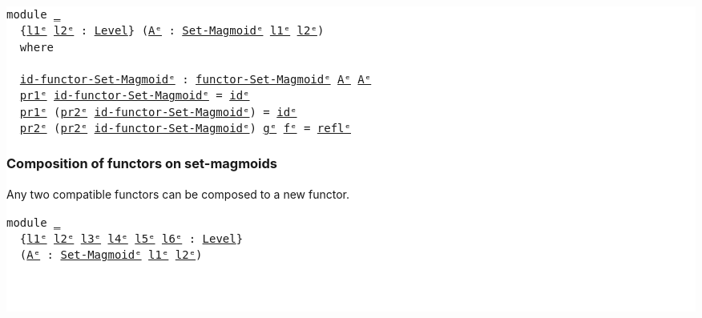 <pre class="Agda"><a id="5121" class="Keyword">module</a> <a id="5128" href="category-theory.functors-set-magmoids%25E1%25B5%2589.html#5128" class="Module">_</a>
  <a id="5132" class="Symbol">{</a><a id="5133" href="category-theory.functors-set-magmoids%25E1%25B5%2589.html#5133" class="Bound">l1ᵉ</a> <a id="5137" href="category-theory.functors-set-magmoids%25E1%25B5%2589.html#5137" class="Bound">l2ᵉ</a> <a id="5141" class="Symbol">:</a> <a id="5143" href="Agda.Primitive.html#742" class="Postulate">Level</a><a id="5148" class="Symbol">}</a> <a id="5150" class="Symbol">(</a><a id="5151" href="category-theory.functors-set-magmoids%25E1%25B5%2589.html#5151" class="Bound">Aᵉ</a> <a id="5154" class="Symbol">:</a> <a id="5156" href="category-theory.set-magmoids%25E1%25B5%2589.html#1566" class="Function">Set-Magmoidᵉ</a> <a id="5169" href="category-theory.functors-set-magmoids%25E1%25B5%2589.html#5133" class="Bound">l1ᵉ</a> <a id="5173" href="category-theory.functors-set-magmoids%25E1%25B5%2589.html#5137" class="Bound">l2ᵉ</a><a id="5176" class="Symbol">)</a>
  <a id="5180" class="Keyword">where</a>

  <a id="5189" href="category-theory.functors-set-magmoids%25E1%25B5%2589.html#5189" class="Function">id-functor-Set-Magmoidᵉ</a> <a id="5213" class="Symbol">:</a> <a id="5215" href="category-theory.functors-set-magmoids%25E1%25B5%2589.html#3684" class="Function">functor-Set-Magmoidᵉ</a> <a id="5236" href="category-theory.functors-set-magmoids%25E1%25B5%2589.html#5151" class="Bound">Aᵉ</a> <a id="5239" href="category-theory.functors-set-magmoids%25E1%25B5%2589.html#5151" class="Bound">Aᵉ</a>
  <a id="5244" href="foundation.dependent-pair-types%25E1%25B5%2589.html#697" class="Field">pr1ᵉ</a> <a id="5249" href="category-theory.functors-set-magmoids%25E1%25B5%2589.html#5189" class="Function">id-functor-Set-Magmoidᵉ</a> <a id="5273" class="Symbol">=</a> <a id="5275" href="foundation-core.function-types%25E1%25B5%2589.html#309" class="Function">idᵉ</a>
  <a id="5281" href="foundation.dependent-pair-types%25E1%25B5%2589.html#697" class="Field">pr1ᵉ</a> <a id="5286" class="Symbol">(</a><a id="5287" href="foundation.dependent-pair-types%25E1%25B5%2589.html#711" class="Field">pr2ᵉ</a> <a id="5292" href="category-theory.functors-set-magmoids%25E1%25B5%2589.html#5189" class="Function">id-functor-Set-Magmoidᵉ</a><a id="5315" class="Symbol">)</a> <a id="5317" class="Symbol">=</a> <a id="5319" href="foundation-core.function-types%25E1%25B5%2589.html#309" class="Function">idᵉ</a>
  <a id="5325" href="foundation.dependent-pair-types%25E1%25B5%2589.html#711" class="Field">pr2ᵉ</a> <a id="5330" class="Symbol">(</a><a id="5331" href="foundation.dependent-pair-types%25E1%25B5%2589.html#711" class="Field">pr2ᵉ</a> <a id="5336" href="category-theory.functors-set-magmoids%25E1%25B5%2589.html#5189" class="Function">id-functor-Set-Magmoidᵉ</a><a id="5359" class="Symbol">)</a> <a id="5361" href="category-theory.functors-set-magmoids%25E1%25B5%2589.html#5361" class="Bound">gᵉ</a> <a id="5364" href="category-theory.functors-set-magmoids%25E1%25B5%2589.html#5364" class="Bound">fᵉ</a> <a id="5367" class="Symbol">=</a> <a id="5369" href="foundation-core.identity-types%25E1%25B5%2589.html#2694" class="InductiveConstructor">reflᵉ</a>
</pre>
### Composition of functors on set-magmoids

Any two compatible functors can be composed to a new functor.

<pre class="Agda"><a id="5496" class="Keyword">module</a> <a id="5503" href="category-theory.functors-set-magmoids%25E1%25B5%2589.html#5503" class="Module">_</a>
  <a id="5507" class="Symbol">{</a><a id="5508" href="category-theory.functors-set-magmoids%25E1%25B5%2589.html#5508" class="Bound">l1ᵉ</a> <a id="5512" href="category-theory.functors-set-magmoids%25E1%25B5%2589.html#5512" class="Bound">l2ᵉ</a> <a id="5516" href="category-theory.functors-set-magmoids%25E1%25B5%2589.html#5516" class="Bound">l3ᵉ</a> <a id="5520" href="category-theory.functors-set-magmoids%25E1%25B5%2589.html#5520" class="Bound">l4ᵉ</a> <a id="5524" href="category-theory.functors-set-magmoids%25E1%25B5%2589.html#5524" class="Bound">l5ᵉ</a> <a id="5528" href="category-theory.functors-set-magmoids%25E1%25B5%2589.html#5528" class="Bound">l6ᵉ</a> <a id="5532" class="Symbol">:</a> <a id="5534" href="Agda.Primitive.html#742" class="Postulate">Level</a><a id="5539" class="Symbol">}</a>
  <a id="5543" class="Symbol">(</a><a id="5544" href="category-theory.functors-set-magmoids%25E1%25B5%2589.html#5544" class="Bound">Aᵉ</a> <a id="5547" class="Symbol">:</a> <a id="5549" href="category-theory.set-magmoids%25E1%25B5%2589.html#1566" class="Function">Set-Magmoidᵉ</a> <a id="5562" href="category-theory.functors-set-magmoids%25E1%25B5%2589.html#5508" class="Bound">l1ᵉ</a> <a id="5566" href="category-theory.functors-set-magmoids%25E1%25B5%2589.html#5512" class="Bound">l2ᵉ</a><a id="5569" class="Symbol">)</a>